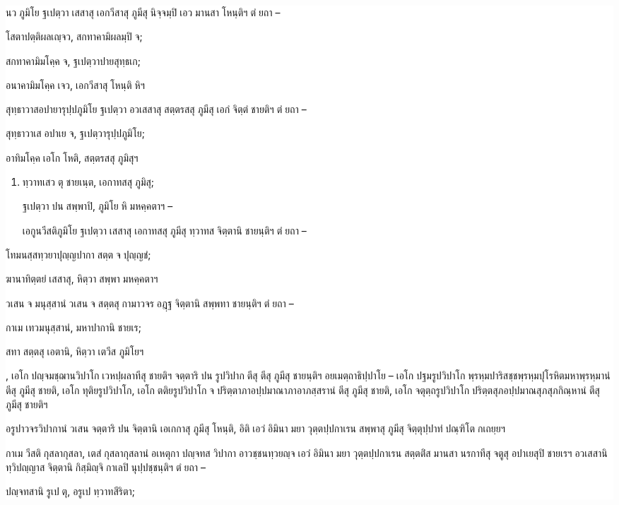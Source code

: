 <p>    นว ภูมิโย ฐเปตฺวา เสสาสุ เอกวีสาสุ ภูมีสุ นิจฺจมฺปิ  เอว มานสา โหนฺติฯ ตํ ยถา –</p>


<p>
โสตาปตฺติผลเญฺจว, สกทาคามิผลมฺปิ จ;  
  
สกทาคามิมโคฺค จ, ฐเปตฺวาปายสุทฺธเก;  
  
อนาคามิมโคฺค เจว, เอกวีสาสุ โหนฺติ หิฯ  
</p>
  
<p>  สุทฺธาวาสอปายารุปฺปภูมิโย ฐเปตฺวา อวเสสาสุ สตฺตรสสุ ภูมีสุ เอกํ จิตฺตํ ชายติฯ ตํ ยถา –</p>


<p>
สุทฺธาวาเส อปาเย จ, ฐเปตฺวารุปฺปภูมิโย;  
  
อาทิมโคฺค เอโก โหติ, สตฺตรสสุ ภูมิสุฯ  
</p>
  
<ol>
<li>
  
ทฺวาทเสว ตุ ชายเนฺต, เอกาทสสุ ภูมิสุ;  
  
ฐเปตฺวา ปน สพฺพาปิ, ภูมิโย หิ มหคฺคตาฯ –  
</li>
  
<p>เอกูนวีสติภูมิโย ฐเปตฺวา เสสาสุ เอกาทสสุ ภูมีสุ ทฺวาทส จิตฺตานิ ชายนฺติฯ ตํ ยถา –
</ol></p>


<p>
โทมนสฺสทฺวยาปุญฺญปากา สตฺต จ ปุญฺญชํ;  
  
ฆานาทิตฺตยํ เสสาสุ, หิตฺวา สพฺพา มหคฺคตาฯ  
</p>
  
<p>   วเสน จ มนุสฺสานํ วเสน จ สตฺตสุ กามาวจร อฎฺฐ จิตฺตานิ สพฺพทา ชายนฺติฯ ตํ ยถา –</p>


<p>
กาเม เทวมนุสฺสานํ, มหาปากานิ ชายเร;  
  
สทา สตฺตสุ เอตานิ, หิตฺวา เตวีส ภูมิโยฯ  
</p>
  
<p>  ,  เอโก ปญฺจมชฺฌานวิปาโก เวหปฺผลาทีสุ  ชายติฯ จตฺตาริ ปน รูปวิปาก ตีสุ ตีสุ ภูมีสุ ชายนฺติฯ อยเมตฺถาธิปฺปาโย – เอโก ปฐมรูปวิปาโก พฺรหฺมปาริสชฺชพฺรหฺมปุโรหิตมหาพฺรหฺมานํ ตีสุ ภูมีสุ ชายติ, เอโก ทุติยรูปวิปาโก, เอโก ตติยรูปวิปาโก จ ปริตฺตาภาอปฺปมาณาภาอาภสฺสรานํ ตีสุ ภูมีสุ ชายติ, เอโก จตุตฺถรูปวิปาโก ปริตฺตสุภอปฺปมาณสุภสุภกิณฺหานํ ตีสุ ภูมีสุ ชายติฯ</p>


<p>  อรูปาวจรวิปากานํ วเสน จตฺตาริ ปน จิตฺตานิ  เอเกกาสุ ภูมีสุ โหนฺติ, อิติ เอวํ อิมินา มยา วุตฺตปฺปกาเรน สพฺพาสุ ภูมีสุ จิตฺตุปฺปาทํ  ปณฺฑิโต กเถยฺยฯ</p>


<p>  กาเม วีสติ กุสลากุสลา,  เตสํ กุสลากุสลานํ อเหตุกา ปญฺจทส วิปากา อาวชฺชนทฺวยญฺจ  เอวํ อิมินา มยา วุตฺตปฺปกาเรน สตฺตติํส มานสา นรกาทีสุ จตูสุ อปาเยสุปิ ชายเรฯ อวเสสานิ ทฺวิปญฺญาส จิตฺตานิ  กิสฺมิญฺจิ กาเลปิ นุปฺปชฺชนฺติฯ ตํ ยถา –</p>


<p>
ปญฺจทสานิ  
รูเป ตุ, อรูเป ทฺวาทสีริตา;  
  